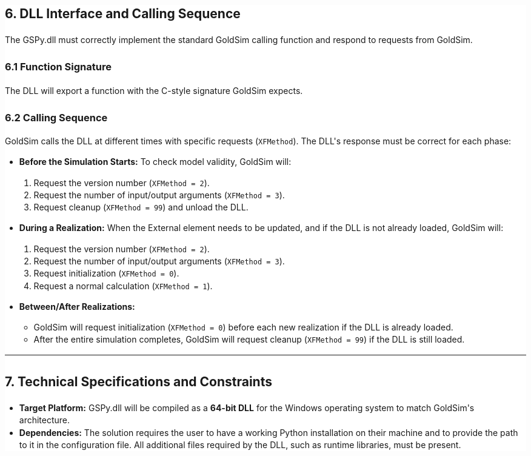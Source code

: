 
## 6. DLL Interface and Calling Sequence

The GSPy.dll must correctly implement the standard GoldSim calling function and respond to requests from GoldSim.

### 6.1 Function Signature

The DLL will export a function with the C-style signature GoldSim expects.

### 6.2 Calling Sequence

GoldSim calls the DLL at different times with specific requests (`XFMethod`). The DLL's response must be correct for each phase:

* **Before the Simulation Starts:** To check model validity, GoldSim will:
    1.  Request the version number (`XFMethod = 2`).
    2.  Request the number of input/output arguments (`XFMethod = 3`).
    3.  Request cleanup (`XFMethod = 99`) and unload the DLL.

* **During a Realization:** When the External element needs to be updated, and if the DLL is not already loaded, GoldSim will:
    1.  Request the version number (`XFMethod = 2`).
    2.  Request the number of input/output arguments (`XFMethod = 3`).
    3.  Request initialization (`XFMethod = 0`).
    4.  Request a normal calculation (`XFMethod = 1`).

* **Between/After Realizations:**
    * GoldSim will request initialization (`XFMethod = 0`) before each new realization if the DLL is already loaded.
    * After the entire simulation completes, GoldSim will request cleanup (`XFMethod = 99`) if the DLL is still loaded.

---

## 7. Technical Specifications and Constraints

* **Target Platform:** GSPy.dll will be compiled as a **64-bit DLL** for the Windows operating system to match GoldSim's architecture.
* **Dependencies:** The solution requires the user to have a working Python installation on their machine and to provide the path to it in the configuration file. All additional files required by the DLL, such as runtime libraries, must be present.